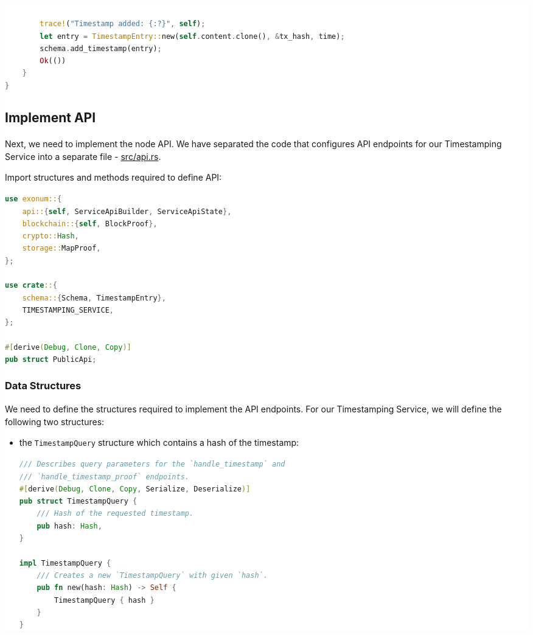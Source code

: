 ```rust

        trace!("Timestamp added: {:?}", self);
        let entry = TimestampEntry::new(self.content.clone(), &tx_hash, time);
        schema.add_timestamp(entry);
        Ok(())
    }
}
```

## Implement API

Next, we need to implement the node API. We have separated the code that
configures API endpoints for our Timestamping Service into a separate file -
[src/api.rs][src/api.rs].

Import structures and methods required to define API:

```rust
use exonum::{
    api::{self, ServiceApiBuilder, ServiceApiState},
    blockchain::{self, BlockProof},
    crypto::Hash,
    storage::MapProof,
};

use crate::{
    schema::{Schema, TimestampEntry},
    TIMESTAMPING_SERVICE,
};

#[derive(Debug, Clone, Copy)]
pub struct PublicApi;
```

### Data Structures

We need to define the structures required to implement the API endpoints. For
our Timestamping Service, we will define the following two structures:

- the `TimestampQuery` structure which contains a hash of the timestamp:

  ```rust
  /// Describes query parameters for the `handle_timestamp` and
  /// `handle_timestamp_proof` endpoints.
  #[derive(Debug, Clone, Copy, Serialize, Deserialize)]
  pub struct TimestampQuery {
      /// Hash of the requested timestamp.
      pub hash: Hash,
  }

  impl TimestampQuery {
      /// Creates a new `TimestampQuery` with given `hash`.
      pub fn new(hash: Hash) -> Self {
          TimestampQuery { hash }
      }
  }
  ```


[timestamping]: https://github.com/exonum/exonum/tree/master/examples/timestamping
[demo-data-proofs]: https://github.com/exonum/exonum/tree/master/examples/cryptocurrency-advanced
[demo-service]: https://github.com/exonum/exonum/tree/master/examples/cryptocurrency
[src/lib.rs]: https://github.com/exonum/exonum/blob/master/examples/timestamping/backend/src/lib.rs
[src/transactions.rs]: https://github.com/exonum/exonum/blob/master/examples/timestamping/backend/src/transactions.rs
[src/schema.rs]: https://github.com/exonum/exonum/blob/master/examples/timestamping/backend/src/schema.rs
[src/api.rs]: https://github.com/exonum/exonum/blob/master/examples/timestamping/backend/src/api.rs
[src/main.rs]: https://github.com/exonum/exonum/blob/master/examples/timestamping/backend/src/main.rs
[client]: https://github.com/exonum/exonum-client
